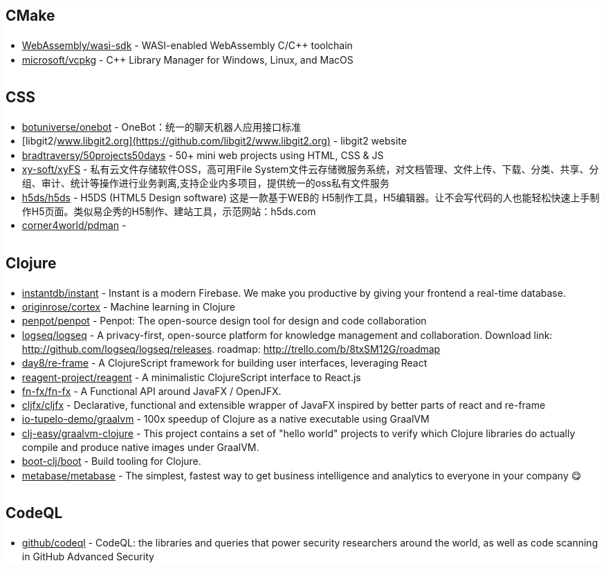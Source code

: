 ## CMake 

- [WebAssembly/wasi-sdk](https://github.com/WebAssembly/wasi-sdk) - WASI-enabled WebAssembly C/C++ toolchain
- [microsoft/vcpkg](https://github.com/microsoft/vcpkg) - C++ Library Manager for Windows, Linux, and MacOS

## CSS 

- [botuniverse/onebot](https://github.com/botuniverse/onebot) - OneBot：统一的聊天机器人应用接口标准
- [libgit2/www.libgit2.org](https://github.com/libgit2/www.libgit2.org) - libgit2 website
- [bradtraversy/50projects50days](https://github.com/bradtraversy/50projects50days) - 50+ mini web projects using HTML, CSS & JS
- [xy-soft/xyFS](https://github.com/xy-soft/xyFS) - 私有云文件存储软件OSS，高可用File System文件云存储微服务系统，对文档管理、文件上传、下载、分类、共享、分组、审计、统计等操作进行业务剥离,支持企业内多项目，提供统一的oss私有文件服务
- [h5ds/h5ds](https://github.com/h5ds/h5ds) - H5DS (HTML5 Design software) 这是一款基于WEB的 H5制作工具，H5编辑器。让不会写代码的人也能轻松快速上手制作H5页面。类似易企秀的H5制作、建站工具，示范网站：h5ds.com
- [corner4world/pdman](https://github.com/corner4world/pdman) - 

## Clojure 

- [instantdb/instant](https://github.com/instantdb/instant) - Instant is a modern Firebase. We make you productive by giving your frontend a real-time database.
- [originrose/cortex](https://github.com/originrose/cortex) - Machine learning in Clojure
- [penpot/penpot](https://github.com/penpot/penpot) - Penpot: The open-source design tool for design and code collaboration
- [logseq/logseq](https://github.com/logseq/logseq) - A privacy-first, open-source platform for knowledge management and collaboration. Download link:  http://github.com/logseq/logseq/releases. roadmap: http://trello.com/b/8txSM12G/roadmap
- [day8/re-frame](https://github.com/day8/re-frame) - A ClojureScript framework for building user interfaces, leveraging React
- [reagent-project/reagent](https://github.com/reagent-project/reagent) - A minimalistic ClojureScript interface to React.js
- [fn-fx/fn-fx](https://github.com/fn-fx/fn-fx) - A Functional API around JavaFX / OpenJFX.
- [cljfx/cljfx](https://github.com/cljfx/cljfx) - Declarative, functional and extensible wrapper of JavaFX inspired by better parts of react and re-frame
- [io-tupelo-demo/graalvm](https://github.com/io-tupelo-demo/graalvm) - 100x speedup of Clojure as a native executable using GraalVM
- [clj-easy/graalvm-clojure](https://github.com/clj-easy/graalvm-clojure) - This project contains a set of "hello world" projects to verify which Clojure libraries do actually compile and produce native images under GraalVM.
- [boot-clj/boot](https://github.com/boot-clj/boot) - Build tooling for Clojure.
- [metabase/metabase](https://github.com/metabase/metabase) - The simplest, fastest way to get business intelligence and analytics to everyone in your company :yum:

## CodeQL 

- [github/codeql](https://github.com/github/codeql) - CodeQL: the libraries and queries that power security researchers around the world, as well as code scanning in GitHub Advanced Security
